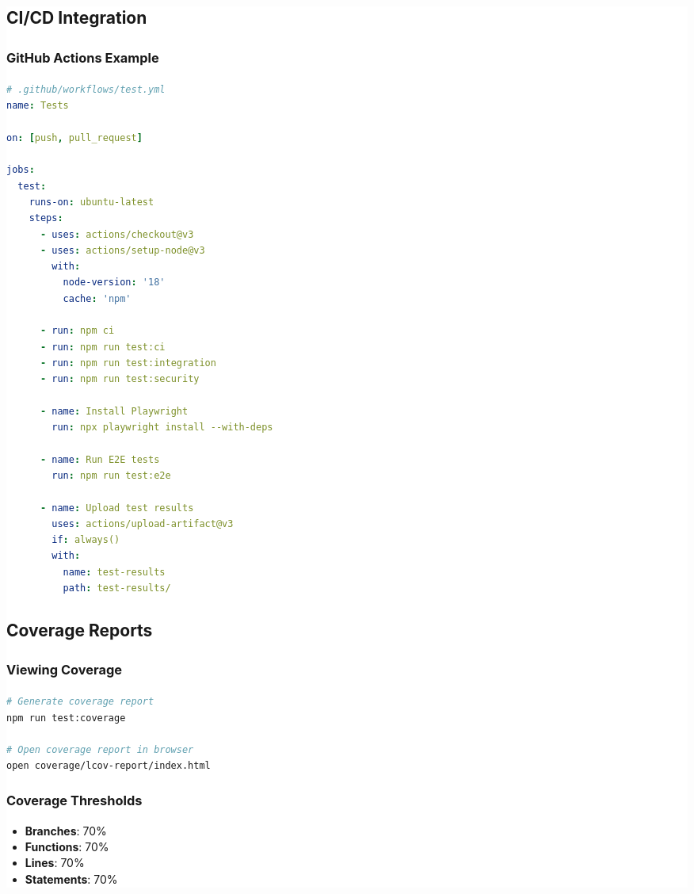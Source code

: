 ## CI/CD Integration

### GitHub Actions Example
```yaml
# .github/workflows/test.yml
name: Tests

on: [push, pull_request]

jobs:
  test:
    runs-on: ubuntu-latest
    steps:
      - uses: actions/checkout@v3
      - uses: actions/setup-node@v3
        with:
          node-version: '18'
          cache: 'npm'
      
      - run: npm ci
      - run: npm run test:ci
      - run: npm run test:integration
      - run: npm run test:security
      
      - name: Install Playwright
        run: npx playwright install --with-deps
      
      - name: Run E2E tests
        run: npm run test:e2e
      
      - name: Upload test results
        uses: actions/upload-artifact@v3
        if: always()
        with:
          name: test-results
          path: test-results/
```

## Coverage Reports

### Viewing Coverage
```bash
# Generate coverage report
npm run test:coverage

# Open coverage report in browser
open coverage/lcov-report/index.html
```

### Coverage Thresholds
- **Branches**: 70%
- **Functions**: 70%
- **Lines**: 70%
- **Statements**: 70%
